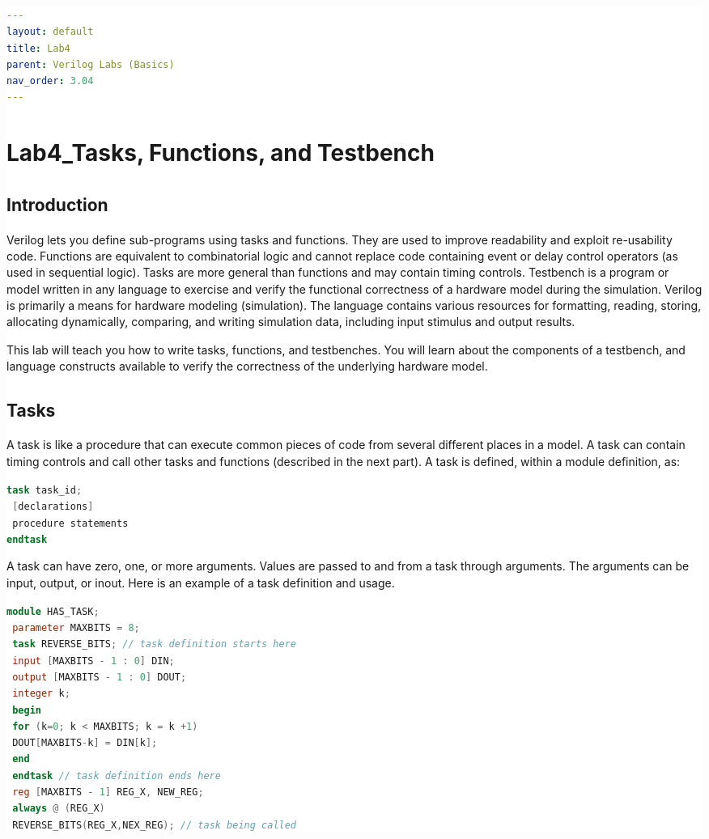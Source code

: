 ```yaml
---
layout: default
title: Lab4
parent: Verilog Labs (Basics)
nav_order: 3.04
---
```


# Lab4_Tasks, Functions, and Testbench 

## Introduction

Verilog lets you define sub-programs using tasks and functions. They are used to improve readability
and exploit re-usability code. Functions are equivalent to combinatorial logic and cannot replace code containing event or delay control operators (as used in sequential logic). Tasks are
more general than functions and may contain timing controls. Testbench is a program or model written in
any language to exercise and verify the functional correctness of a hardware model
during the simulation. Verilog is primarily a means for hardware modeling (simulation). The language
contains various resources for formatting, reading, storing, allocating dynamically, comparing, and writing
simulation data, including input stimulus and output results. 

This lab will teach you how to write tasks, functions, and testbenches. You will learn about the
components of a testbench, and language constructs available to verify the correctness of the underlying
hardware model.

## Tasks

A task is like a procedure that can execute common pieces of code from several
different places in a model. A task can contain timing controls and call other tasks and functions
(described in the next part). A task is defined, within a module definition, as: 

```verilog
task task_id;
 [declarations]
 procedure statements
endtask
```

A task can have zero, one, or more arguments. Values are passed to and from a task through
arguments. The arguments can be input, output, or inout. Here is an example of a task definition and
usage. 

```verilog
module HAS_TASK;
 parameter MAXBITS = 8;
 task REVERSE_BITS; // task definition starts here
 input [MAXBITS - 1 : 0] DIN;
 output [MAXBITS - 1 : 0] DOUT;
 integer k;
 begin
 for (k=0; k < MAXBITS; k = k +1)
 DOUT[MAXBITS-k] = DIN[k];
 end
 endtask // task definition ends here
 reg [MAXBITS - 1] REG_X, NEW_REG;
 always @ (REG_X)
 REVERSE_BITS(REG_X,NEX_REG); // task being called
```
